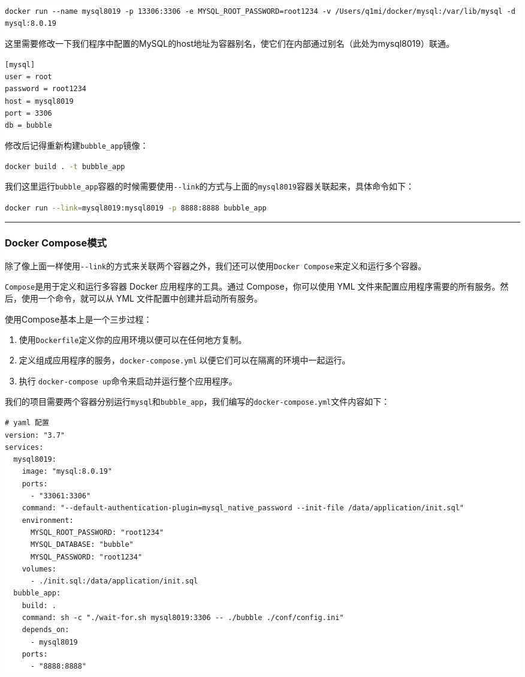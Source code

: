 ```Plaintext
docker run --name mysql8019 -p 13306:3306 -e MYSQL_ROOT_PASSWORD=root1234 -v /Users/q1mi/docker/mysql:/var/lib/mysql -d mysql:8.0.19
```

这里需要修改一下我们程序中配置的MySQL的host地址为容器别名，使它们在内部通过别名（此处为mysql8019）联通。

```Plaintext
[mysql]
user = root
password = root1234
host = mysql8019
port = 3306
db = bubble
```

修改后记得重新构建`bubble_app`镜像：

```Bash
docker build . -t bubble_app
```

我们这里运行`bubble_app`容器的时候需要使用`--link`的方式与上面的`mysql8019`容器关联起来，具体命令如下：

```Bash
docker run --link=mysql8019:mysql8019 -p 8888:8888 bubble_app
```

---

### Docker Compose模式

除了像上面一样使用`--link`的方式来关联两个容器之外，我们还可以使用`Docker Compose`来定义和运行多个容器。

`Compose`是用于定义和运行多容器 Docker 应用程序的工具。通过 Compose，你可以使用 YML 文件来配置应用程序需要的所有服务。然后，使用一个命令，就可以从 YML 文件配置中创建并启动所有服务。

使用Compose基本上是一个三步过程：

1. 使用`Dockerfile`定义你的应用环境以便可以在任何地方复制。

2. 定义组成应用程序的服务，`docker-compose.yml` 以便它们可以在隔离的环境中一起运行。

3. 执行 `docker-compose up`命令来启动并运行整个应用程序。


我们的项目需要两个容器分别运行`mysql`和`bubble_app`，我们编写的`docker-compose.yml`文件内容如下：

```Plaintext
# yaml 配置
version: "3.7"
services:
  mysql8019:
    image: "mysql:8.0.19"
    ports:
      - "33061:3306"
    command: "--default-authentication-plugin=mysql_native_password --init-file /data/application/init.sql"
    environment:
      MYSQL_ROOT_PASSWORD: "root1234"
      MYSQL_DATABASE: "bubble"
      MYSQL_PASSWORD: "root1234"
    volumes:
      - ./init.sql:/data/application/init.sql
  bubble_app:
    build: .
    command: sh -c "./wait-for.sh mysql8019:3306 -- ./bubble ./conf/config.ini"
    depends_on:
      - mysql8019
    ports:
      - "8888:8888"
```
